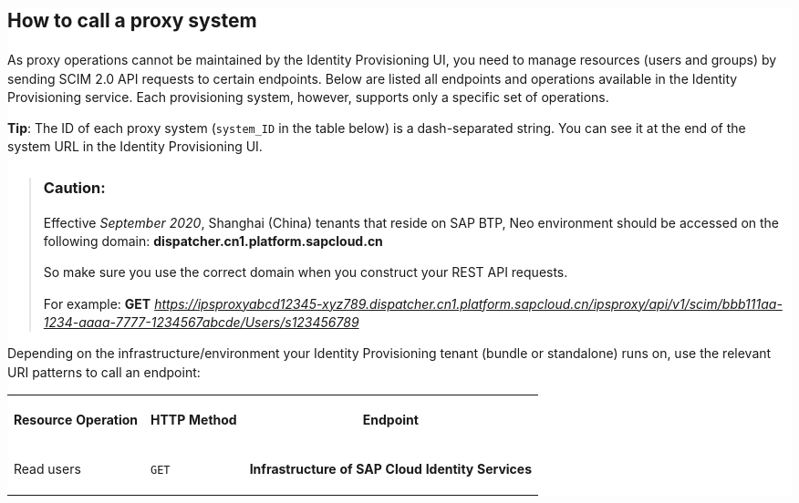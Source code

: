 

<a name="loiob10d68a92d3a43f49e202ca0d6862493__section_tv2_5ld_wfb"/>

## How to call a proxy system

As proxy operations cannot be maintained by the Identity Provisioning UI, you need to manage resources \(users and groups\) by sending SCIM 2.0 API requests to certain endpoints. Below are listed all endpoints and operations available in the Identity Provisioning service. Each provisioning system, however, supports only a specific set of operations.

**Tip**: The ID of each proxy system \(`system_ID` in the table below\) is a dash-separated string. You can see it at the end of the system URL in the Identity Provisioning UI.

> ### Caution:  
> Effective *September 2020*, Shanghai \(China\) tenants that reside on SAP BTP, Neo environment should be accessed on the following domain: **dispatcher.cn1.platform.sapcloud.cn**
> 
> So make sure you use the correct domain when you construct your REST API requests.
> 
> For example: **GET** *https://ipsproxyabcd12345-xyz789.dispatcher.cn1.platform.sapcloud.cn/ipsproxy/api/v1/scim/bbb111aa-1234-aaaa-7777-1234567abcde/Users/s123456789*

Depending on the infrastructure/environment your Identity Provisioning tenant \(bundle or standalone\) runs on, use the relevant URI patterns to call an endpoint:


<table>
<tr>
<th valign="top">

Resource Operation

</th>
<th valign="top">

HTTP Method

</th>
<th valign="top">

Endpoint

</th>
</tr>
<tr>
<td valign="top">

Read users

</td>
<td valign="top">

`GET`

</td>
<td valign="top">

**Infrastructure of SAP Cloud Identity Services**
